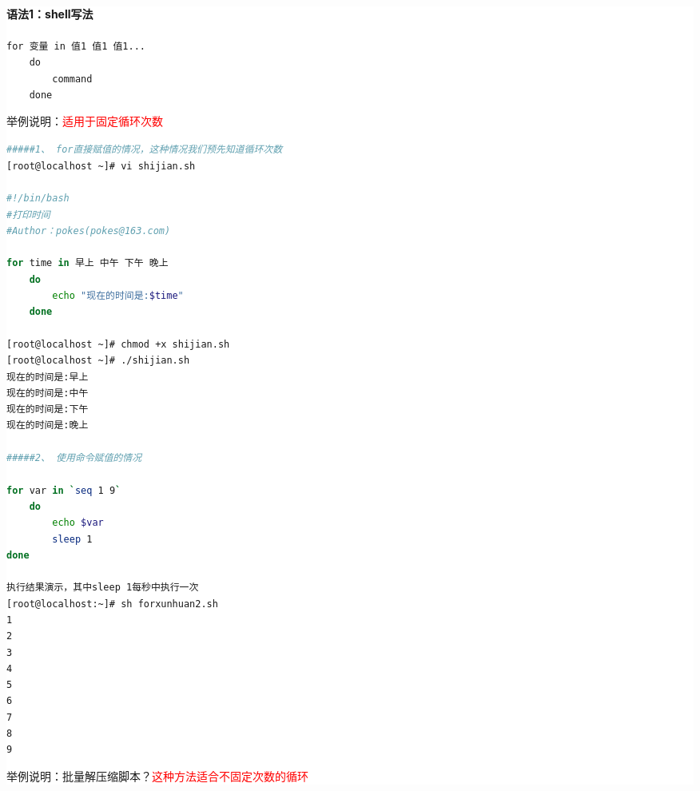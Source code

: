 #### 语法1：shell写法

```
for 变量 in 值1 值1 值1...
	do
		command
	done
```

举例说明：<font color='red'>适用于固定循环次数</font>

```bash
#####1、 for直接赋值的情况，这种情况我们预先知道循环次数
[root@localhost ~]# vi shijian.sh

#!/bin/bash
#打印时间
#Author：pokes(pokes@163.com)

for time in 早上 中午 下午 晚上
	do
		echo "现在的时间是:$time"
	done
	
[root@localhost ~]# chmod +x shijian.sh 
[root@localhost ~]# ./shijian.sh 
现在的时间是:早上
现在的时间是:中午
现在的时间是:下午
现在的时间是:晚上

#####2、 使用命令赋值的情况

for var in `seq 1 9`
	do
		echo $var
		sleep 1
done

执行结果演示，其中sleep 1每秒中执行一次
[root@localhost:~]# sh forxunhuan2.sh 
1
2
3
4
5
6
7
8
9
```

举例说明：批量解压缩脚本？<font color='red'>这种方法适合不固定次数的循环</font>
